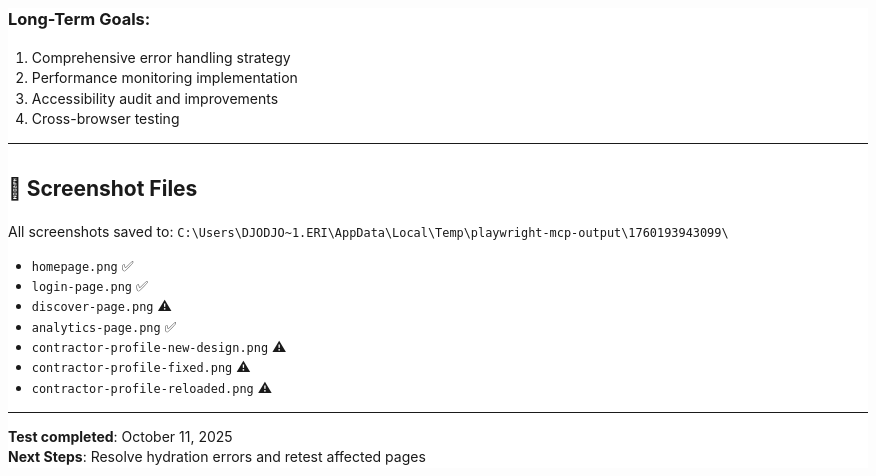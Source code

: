 ### Long-Term Goals:
1. Comprehensive error handling strategy
2. Performance monitoring implementation
3. Accessibility audit and improvements
4. Cross-browser testing

---

## 🔗 Screenshot Files

All screenshots saved to:
`C:\Users\DJODJO~1.ERI\AppData\Local\Temp\playwright-mcp-output\1760193943099\`

- `homepage.png` ✅
- `login-page.png` ✅
- `discover-page.png` ⚠️
- `analytics-page.png` ✅
- `contractor-profile-new-design.png` ⚠️
- `contractor-profile-fixed.png` ⚠️
- `contractor-profile-reloaded.png` ⚠️

---

**Test completed**: October 11, 2025  
**Next Steps**: Resolve hydration errors and retest affected pages
